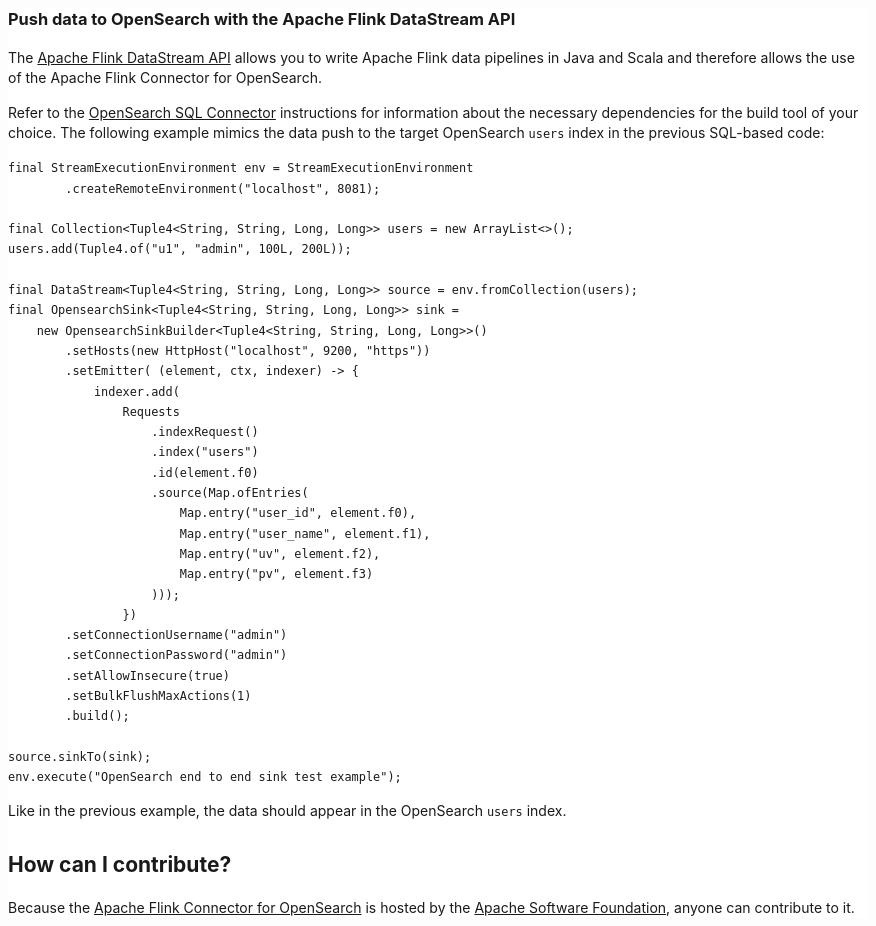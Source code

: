 ### Push data to OpenSearch with the Apache Flink DataStream API

The [Apache Flink DataStream API](https://nightlies.apache.org/flink/flink-docs-master/docs/dev/datastream/overview/) allows you to write Apache Flink data pipelines in Java and Scala and therefore allows the use of the Apache Flink Connector for OpenSearch. 

Refer to the [OpenSearch SQL Connector](https://nightlies.apache.org/flink/flink-docs-release-1.16/docs/connectors/table/opensearch/) instructions for information about the necessary dependencies for the build tool of your choice. The following example mimics the data push to the target OpenSearch `users` index in the previous SQL-based code:

```
final StreamExecutionEnvironment env = StreamExecutionEnvironment
        .createRemoteEnvironment("localhost", 8081);

final Collection<Tuple4<String, String, Long, Long>> users = new ArrayList<>();
users.add(Tuple4.of("u1", "admin", 100L, 200L));

final DataStream<Tuple4<String, String, Long, Long>> source = env.fromCollection(users);
final OpensearchSink<Tuple4<String, String, Long, Long>> sink =
    new OpensearchSinkBuilder<Tuple4<String, String, Long, Long>>()
        .setHosts(new HttpHost("localhost", 9200, "https"))
        .setEmitter( (element, ctx, indexer) -> {
            indexer.add(
                Requests
                    .indexRequest()
                    .index("users")
                    .id(element.f0)
                    .source(Map.ofEntries(
                        Map.entry("user_id", element.f0),
                        Map.entry("user_name", element.f1),
                        Map.entry("uv", element.f2),
                        Map.entry("pv", element.f3)
                    )));
                })
        .setConnectionUsername("admin")
        .setConnectionPassword("admin")
        .setAllowInsecure(true)
        .setBulkFlushMaxActions(1)
        .build();

source.sinkTo(sink);
env.execute("OpenSearch end to end sink test example"); 
```

Like in the previous example, the data should appear in the OpenSearch `users` index.


## How can I contribute?

Because the [Apache Flink Connector for OpenSearch](https://github.com/apache/flink-connector-opensearch/) is hosted by the [Apache Software Foundation](https://www.apache.org/), anyone can contribute to it. 
